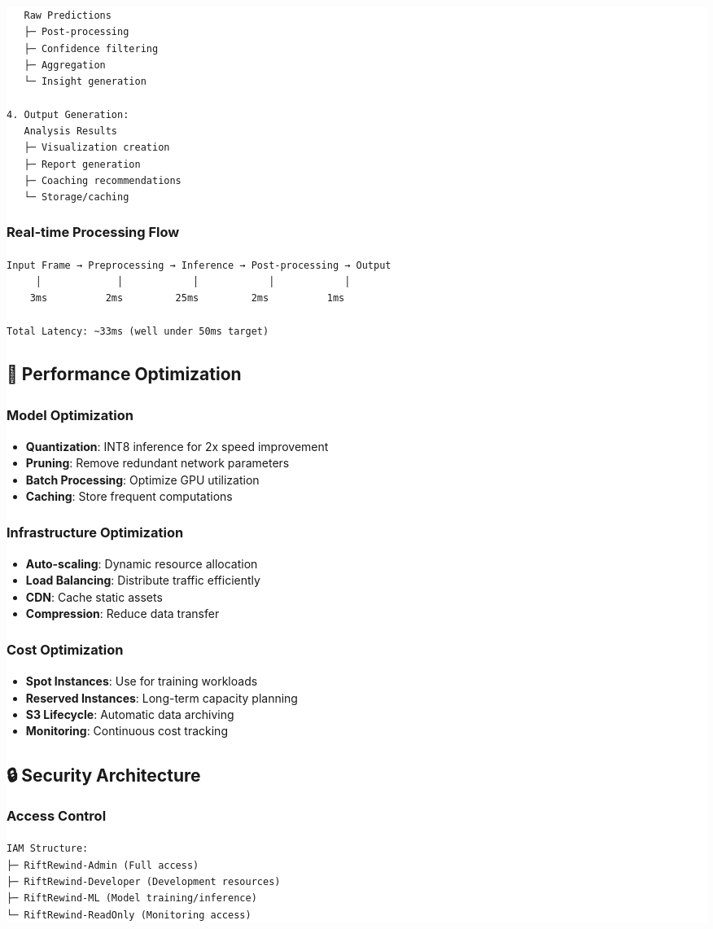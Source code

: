 ```
   Raw Predictions
   ├─ Post-processing
   ├─ Confidence filtering
   ├─ Aggregation
   └─ Insight generation

4. Output Generation:
   Analysis Results
   ├─ Visualization creation
   ├─ Report generation
   ├─ Coaching recommendations
   └─ Storage/caching
```

### Real-time Processing Flow

```
Input Frame → Preprocessing → Inference → Post-processing → Output
     │             │            │            │            │
    3ms          2ms         25ms         2ms          1ms
                            
Total Latency: ~33ms (well under 50ms target)
```

## 🔧 **Performance Optimization**

### Model Optimization
- **Quantization**: INT8 inference for 2x speed improvement
- **Pruning**: Remove redundant network parameters
- **Batch Processing**: Optimize GPU utilization
- **Caching**: Store frequent computations

### Infrastructure Optimization  
- **Auto-scaling**: Dynamic resource allocation
- **Load Balancing**: Distribute traffic efficiently
- **CDN**: Cache static assets
- **Compression**: Reduce data transfer

### Cost Optimization
- **Spot Instances**: Use for training workloads
- **Reserved Instances**: Long-term capacity planning
- **S3 Lifecycle**: Automatic data archiving
- **Monitoring**: Continuous cost tracking

## 🔒 **Security Architecture**

### Access Control
```
IAM Structure:
├─ RiftRewind-Admin (Full access)
├─ RiftRewind-Developer (Development resources)
├─ RiftRewind-ML (Model training/inference)
└─ RiftRewind-ReadOnly (Monitoring access)
```
